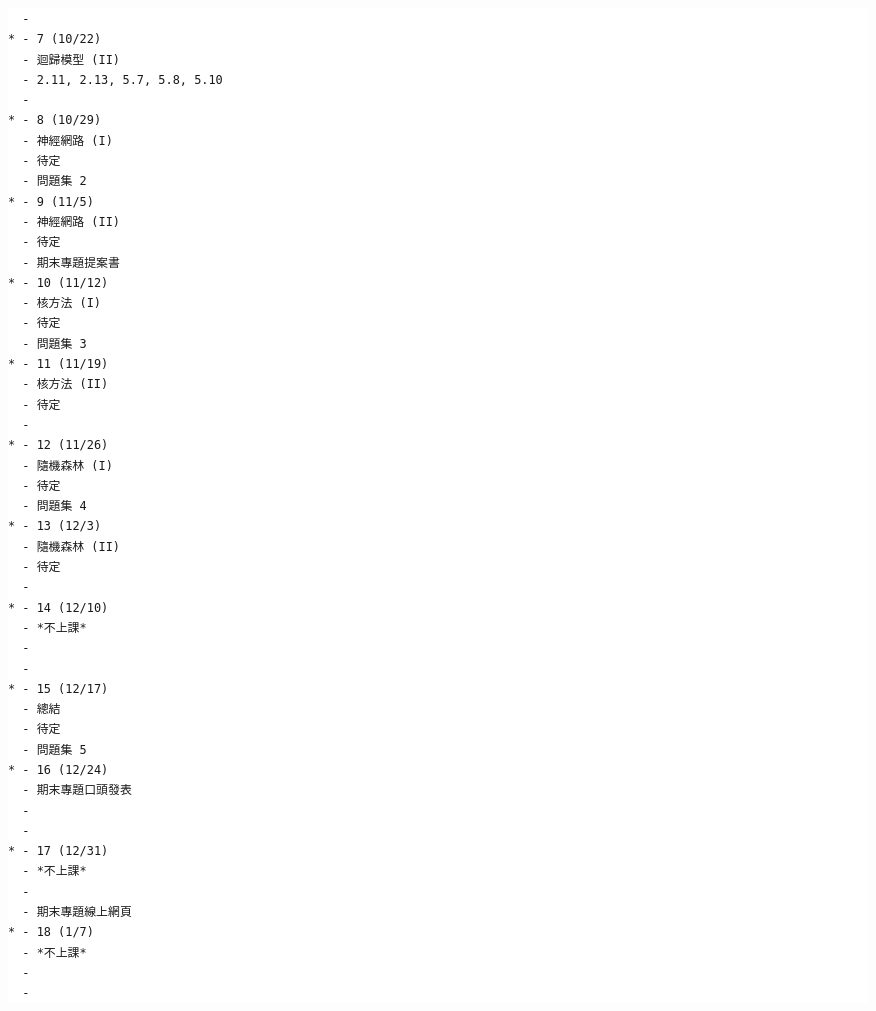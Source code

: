 ```{list-table}
  -
* - 7 (10/22)
  - 迴歸模型 (II)
  - 2.11, 2.13, 5.7, 5.8, 5.10
  - 
* - 8 (10/29)
  - 神經網路 (I)
  - 待定
  - 問題集 2
* - 9 (11/5)
  - 神經網路 (II)
  - 待定
  - 期末專題提案書
* - 10 (11/12)
  - 核方法 (I)
  - 待定
  - 問題集 3
* - 11 (11/19)
  - 核方法 (II)
  - 待定
  -
* - 12 (11/26)
  - 隨機森林 (I)
  - 待定
  - 問題集 4
* - 13 (12/3)
  - 隨機森林 (II)
  - 待定
  -
* - 14 (12/10)
  - *不上課*
  - 
  -
* - 15 (12/17)
  - 總結
  - 待定
  - 問題集 5
* - 16 (12/24)
  - 期末專題口頭發表
  -
  -
* - 17 (12/31)
  - *不上課*
  - 
  - 期末專題線上網頁
* - 18 (1/7)
  - *不上課*
  - 
  - 
```
